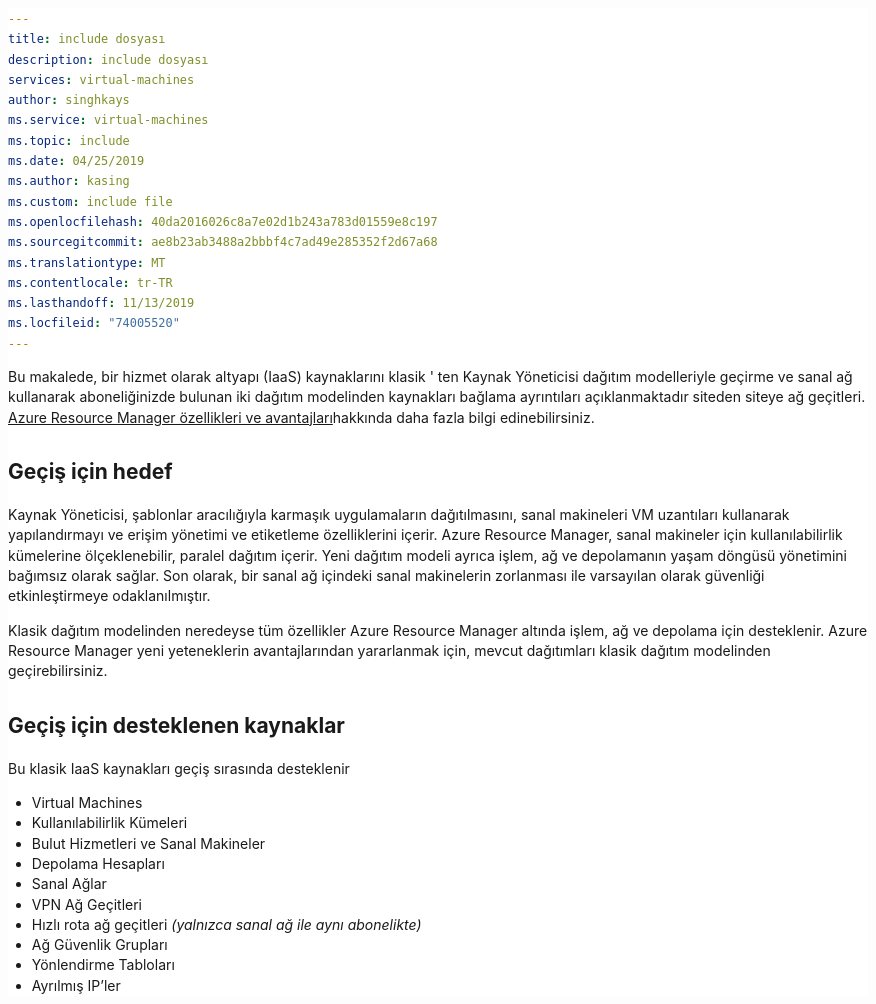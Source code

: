 ```yaml
---
title: include dosyası
description: include dosyası
services: virtual-machines
author: singhkays
ms.service: virtual-machines
ms.topic: include
ms.date: 04/25/2019
ms.author: kasing
ms.custom: include file
ms.openlocfilehash: 40da2016026c8a7e02d1b243a783d01559e8c197
ms.sourcegitcommit: ae8b23ab3488a2bbbf4c7ad49e285352f2d67a68
ms.translationtype: MT
ms.contentlocale: tr-TR
ms.lasthandoff: 11/13/2019
ms.locfileid: "74005520"
---
```

Bu makalede, bir hizmet olarak altyapı (IaaS) kaynaklarını klasik ' ten Kaynak Yöneticisi dağıtım modelleriyle geçirme ve sanal ağ kullanarak aboneliğinizde bulunan iki dağıtım modelinden kaynakları bağlama ayrıntıları açıklanmaktadır siteden siteye ağ geçitleri. [Azure Resource Manager özellikleri ve avantajları](../articles/azure-resource-manager/resource-group-overview.md)hakkında daha fazla bilgi edinebilirsiniz. 

## <a name="goal-for-migration"></a>Geçiş için hedef
Kaynak Yöneticisi, şablonlar aracılığıyla karmaşık uygulamaların dağıtılmasını, sanal makineleri VM uzantıları kullanarak yapılandırmayı ve erişim yönetimi ve etiketleme özelliklerini içerir. Azure Resource Manager, sanal makineler için kullanılabilirlik kümelerine ölçeklenebilir, paralel dağıtım içerir. Yeni dağıtım modeli ayrıca işlem, ağ ve depolamanın yaşam döngüsü yönetimini bağımsız olarak sağlar. Son olarak, bir sanal ağ içindeki sanal makinelerin zorlanması ile varsayılan olarak güvenliği etkinleştirmeye odaklanılmıştır.

Klasik dağıtım modelinden neredeyse tüm özellikler Azure Resource Manager altında işlem, ağ ve depolama için desteklenir. Azure Resource Manager yeni yeteneklerin avantajlarından yararlanmak için, mevcut dağıtımları klasik dağıtım modelinden geçirebilirsiniz.

## <a name="supported-resources-for-migration"></a>Geçiş için desteklenen kaynaklar
Bu klasik IaaS kaynakları geçiş sırasında desteklenir

* Virtual Machines
* Kullanılabilirlik Kümeleri
* Bulut Hizmetleri ve Sanal Makineler
* Depolama Hesapları
* Sanal Ağlar
* VPN Ağ Geçitleri
* Hızlı rota ağ geçitleri _(yalnızca sanal ağ ile aynı abonelikte)_
* Ağ Güvenlik Grupları
* Yönlendirme Tabloları
* Ayrılmış IP’ler
